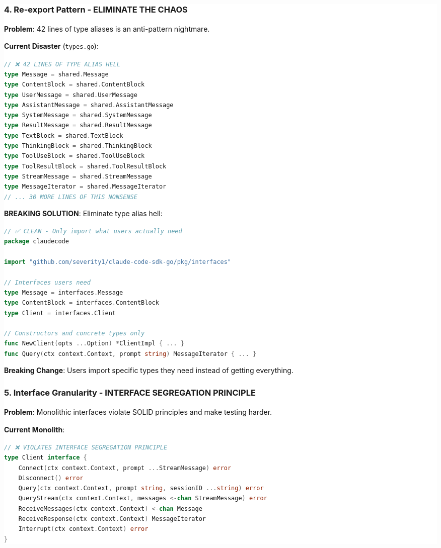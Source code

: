 ### 4. Re-export Pattern - ELIMINATE THE CHAOS

**Problem**: 42 lines of type aliases is an anti-pattern nightmare.

**Current Disaster** (`types.go`):
```go
// ❌ 42 LINES OF TYPE ALIAS HELL
type Message = shared.Message
type ContentBlock = shared.ContentBlock
type UserMessage = shared.UserMessage
type AssistantMessage = shared.AssistantMessage
type SystemMessage = shared.SystemMessage
type ResultMessage = shared.ResultMessage
type TextBlock = shared.TextBlock
type ThinkingBlock = shared.ThinkingBlock
type ToolUseBlock = shared.ToolUseBlock
type ToolResultBlock = shared.ToolResultBlock
type StreamMessage = shared.StreamMessage
type MessageIterator = shared.MessageIterator
// ... 30 MORE LINES OF THIS NONSENSE
```

**BREAKING SOLUTION**: Eliminate type alias hell:
```go
// ✅ CLEAN - Only import what users actually need
package claudecode

import "github.com/severity1/claude-code-sdk-go/pkg/interfaces"

// Interfaces users need
type Message = interfaces.Message
type ContentBlock = interfaces.ContentBlock
type Client = interfaces.Client

// Constructors and concrete types only
func NewClient(opts ...Option) *ClientImpl { ... }
func Query(ctx context.Context, prompt string) MessageIterator { ... }
```

**Breaking Change**: Users import specific types they need instead of getting everything.

### 5. Interface Granularity - INTERFACE SEGREGATION PRINCIPLE

**Problem**: Monolithic interfaces violate SOLID principles and make testing harder.

**Current Monolith**:
```go
// ❌ VIOLATES INTERFACE SEGREGATION PRINCIPLE
type Client interface {
    Connect(ctx context.Context, prompt ...StreamMessage) error
    Disconnect() error
    Query(ctx context.Context, prompt string, sessionID ...string) error
    QueryStream(ctx context.Context, messages <-chan StreamMessage) error
    ReceiveMessages(ctx context.Context) <-chan Message
    ReceiveResponse(ctx context.Context) MessageIterator
    Interrupt(ctx context.Context) error
}
```
